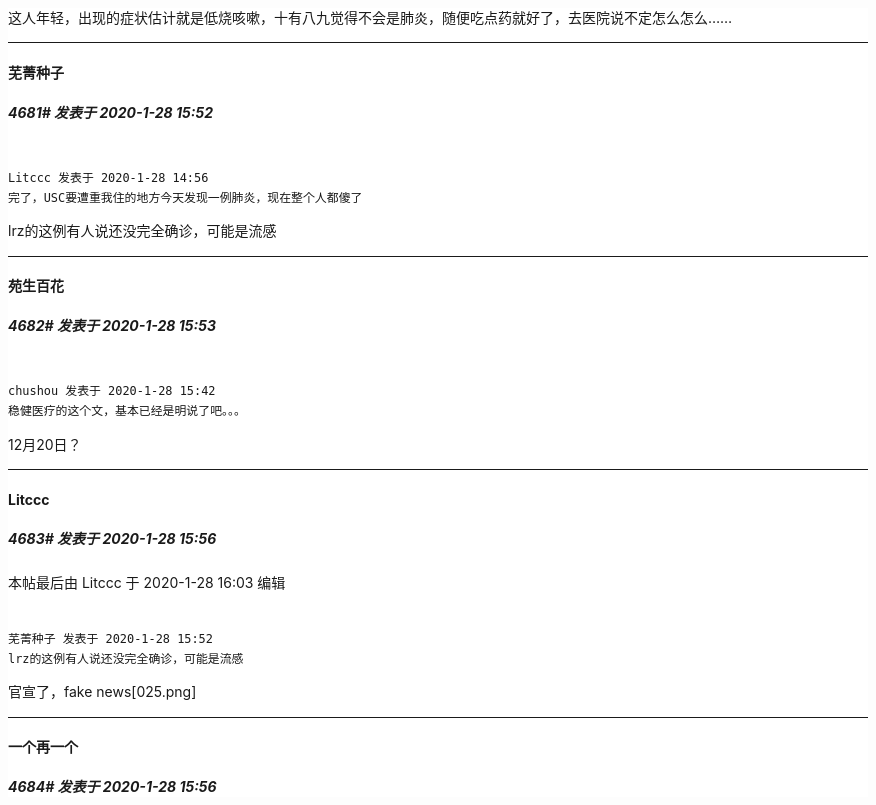 
这人年轻，出现的症状估计就是低烧咳嗽，十有八九觉得不会是肺炎，随便吃点药就好了，去医院说不定怎么怎么……


-----
#### 芜菁种子
##### 4681#       发表于 2020-1-28 15:52



```

Litccc 发表于 2020-1-28 14:56
完了，USC要遭重我住的地方今天发现一例肺炎，现在整个人都傻了

```


lrz的这例有人说还没完全确诊，可能是流感


-----
#### 苑生百花
##### 4682#       发表于 2020-1-28 15:53



```

chushou 发表于 2020-1-28 15:42
稳健医疗的这个文，基本已经是明说了吧。。。

```


12月20日？


-----
#### Litccc
##### 4683#       发表于 2020-1-28 15:56

 本帖最后由 Litccc 于 2020-1-28 16:03 编辑 


```

芜菁种子 发表于 2020-1-28 15:52
lrz的这例有人说还没完全确诊，可能是流感

```


官宣了，fake news[025.png]


-----
#### 一个再一个
##### 4684#       发表于 2020-1-28 15:56
